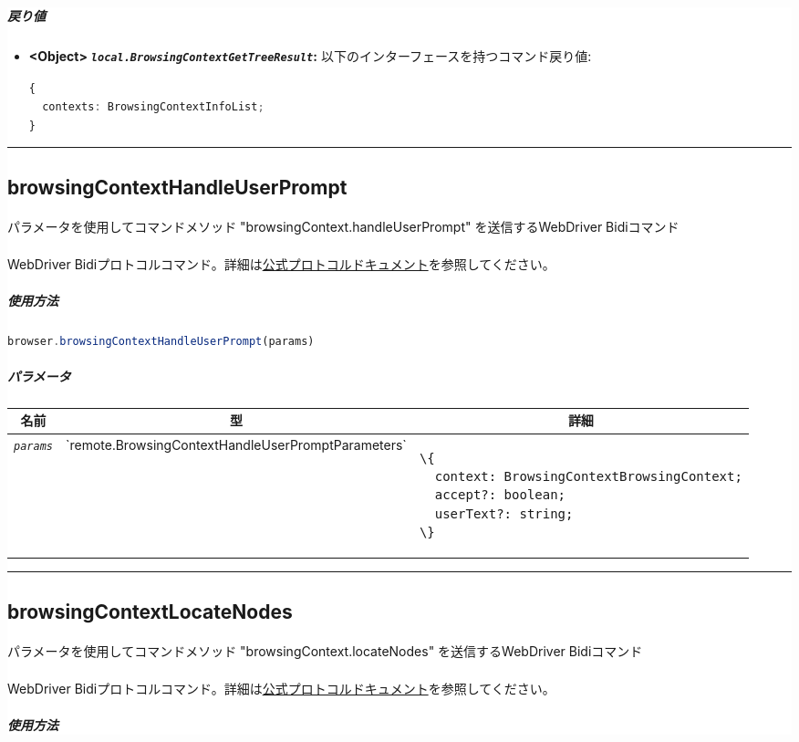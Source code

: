 
##### 戻り値

- **&lt;Object&gt;**
            **<code><var>local.BrowsingContextGetTreeResult</var></code>:** 以下のインターフェースを持つコマンド戻り値:
   ```ts
   {
     contexts: BrowsingContextInfoList;
   }
   ```


---

## browsingContextHandleUserPrompt
パラメータを使用してコマンドメソッド "browsingContext.handleUserPrompt" を送信するWebDriver Bidiコマンド<br /><br />WebDriver Bidiプロトコルコマンド。詳細は[公式プロトコルドキュメント](https://w3c.github.io/webdriver-bidi/#command-browsingContext-handleUserPrompt)を参照してください。

##### 使用方法

```js
browser.browsingContextHandleUserPrompt(params)
```


##### パラメータ

<table>
  <thead>
    <tr>
      <th>名前</th><th>型</th><th>詳細</th>
    </tr>
  </thead>
  <tbody>
    <tr>
      <td><code><var>params</var></code></td>
      <td>`remote.BrowsingContextHandleUserPromptParameters`</td>
      <td><pre>\{<br />  context: BrowsingContextBrowsingContext;<br />  accept?: boolean;<br />  userText?: string;<br />\}</pre></td>
    </tr>
  </tbody>
</table>



---

## browsingContextLocateNodes
パラメータを使用してコマンドメソッド "browsingContext.locateNodes" を送信するWebDriver Bidiコマンド<br /><br />WebDriver Bidiプロトコルコマンド。詳細は[公式プロトコルドキュメント](https://w3c.github.io/webdriver-bidi/#command-browsingContext-locateNodes)を参照してください。

##### 使用方法
